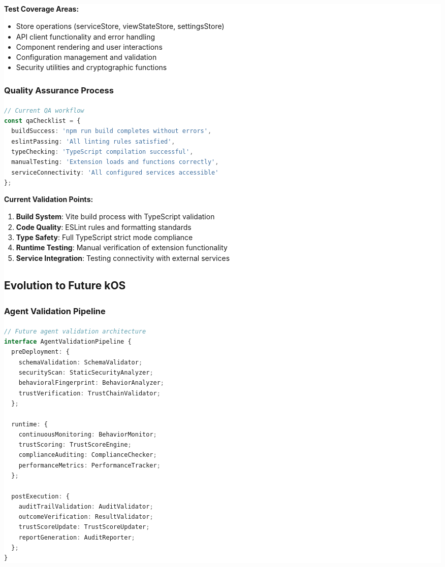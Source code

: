 **Test Coverage Areas:**
- Store operations (serviceStore, viewStateStore, settingsStore)
- API client functionality and error handling
- Component rendering and user interactions
- Configuration management and validation
- Security utilities and cryptographic functions

### Quality Assurance Process
```typescript
// Current QA workflow
const qaChecklist = {
  buildSuccess: 'npm run build completes without errors',
  eslintPassing: 'All linting rules satisfied',
  typeChecking: 'TypeScript compilation successful',
  manualTesting: 'Extension loads and functions correctly',
  serviceConnectivity: 'All configured services accessible'
};
```

**Current Validation Points:**
1. **Build System**: Vite build process with TypeScript validation
2. **Code Quality**: ESLint rules and formatting standards
3. **Type Safety**: Full TypeScript strict mode compliance
4. **Runtime Testing**: Manual verification of extension functionality
5. **Service Integration**: Testing connectivity with external services

## Evolution to Future kOS

### Agent Validation Pipeline
```typescript
// Future agent validation architecture
interface AgentValidationPipeline {
  preDeployment: {
    schemaValidation: SchemaValidator;
    securityScan: StaticSecurityAnalyzer;
    behavioralFingerprint: BehaviorAnalyzer;
    trustVerification: TrustChainValidator;
  };
  
  runtime: {
    continuousMonitoring: BehaviorMonitor;
    trustScoring: TrustScoreEngine;
    complianceAuditing: ComplianceChecker;
    performanceMetrics: PerformanceTracker;
  };
  
  postExecution: {
    auditTrailValidation: AuditValidator;
    outcomeVerification: ResultValidator;
    trustScoreUpdate: TrustScoreUpdater;
    reportGeneration: AuditReporter;
  };
}
```
